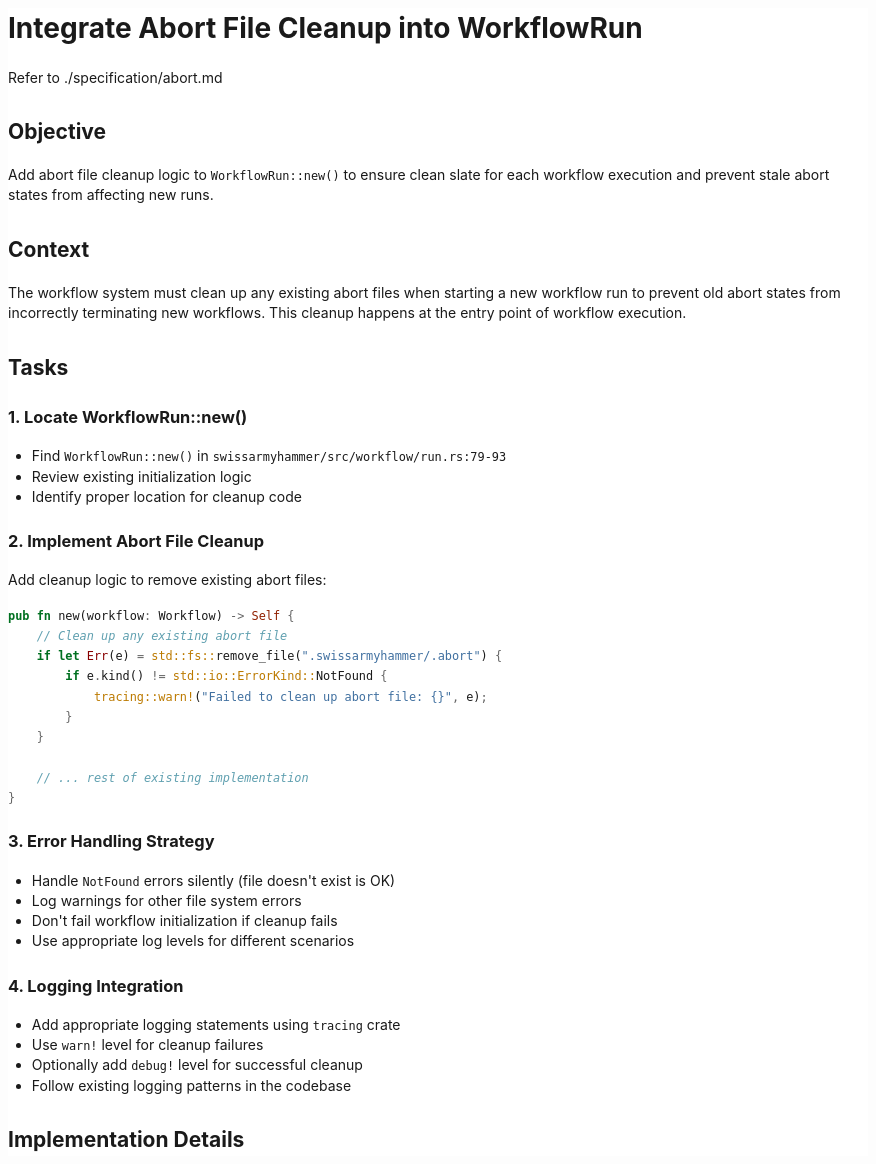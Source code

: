 # Integrate Abort File Cleanup into WorkflowRun

Refer to ./specification/abort.md

## Objective
Add abort file cleanup logic to `WorkflowRun::new()` to ensure clean slate for each workflow execution and prevent stale abort states from affecting new runs.

## Context
The workflow system must clean up any existing abort files when starting a new workflow run to prevent old abort states from incorrectly terminating new workflows. This cleanup happens at the entry point of workflow execution.

## Tasks

### 1. Locate WorkflowRun::new()
- Find `WorkflowRun::new()` in `swissarmyhammer/src/workflow/run.rs:79-93`
- Review existing initialization logic
- Identify proper location for cleanup code

### 2. Implement Abort File Cleanup
Add cleanup logic to remove existing abort files:
```rust
pub fn new(workflow: Workflow) -> Self {
    // Clean up any existing abort file
    if let Err(e) = std::fs::remove_file(".swissarmyhammer/.abort") {
        if e.kind() != std::io::ErrorKind::NotFound {
            tracing::warn!("Failed to clean up abort file: {}", e);
        }
    }
    
    // ... rest of existing implementation
}
```

### 3. Error Handling Strategy
- Handle `NotFound` errors silently (file doesn't exist is OK)
- Log warnings for other file system errors
- Don't fail workflow initialization if cleanup fails
- Use appropriate log levels for different scenarios

### 4. Logging Integration
- Add appropriate logging statements using `tracing` crate
- Use `warn!` level for cleanup failures
- Optionally add `debug!` level for successful cleanup
- Follow existing logging patterns in the codebase

## Implementation Details
